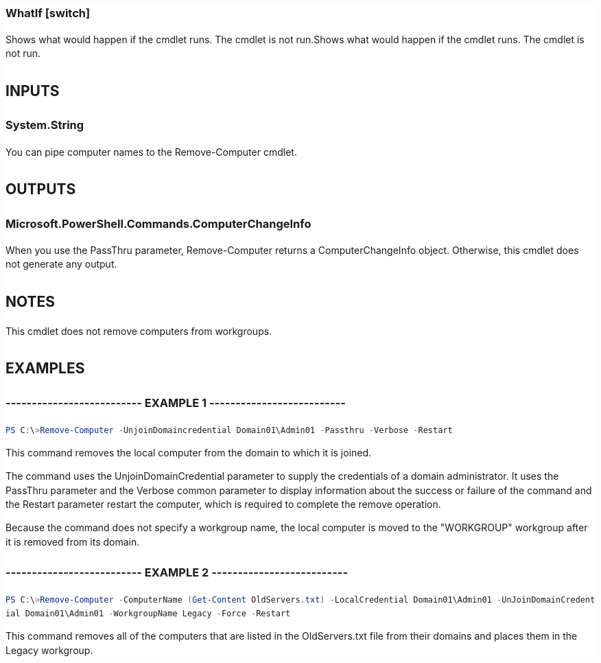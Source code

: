 
### WhatIf [switch]

Shows what would happen if the cmdlet runs.
The cmdlet is not run.Shows what would happen if the cmdlet runs.
The cmdlet is not run.



## INPUTS
### System.String

You can pipe computer names to the Remove-Computer cmdlet.

## OUTPUTS
### Microsoft.PowerShell.Commands.ComputerChangeInfo

When you use the PassThru parameter, Remove-Computer returns a ComputerChangeInfo object.
Otherwise, this cmdlet does not generate any output.

## NOTES
This cmdlet does not remove computers from workgroups.

## EXAMPLES
### -------------------------- EXAMPLE 1 --------------------------

```powershell
PS C:\>Remove-Computer -UnjoinDomaincredential Domain01\Admin01 -Passthru -Verbose -Restart

```
This command removes the local computer from the domain to which it is joined.

The command uses the UnjoinDomainCredential parameter to supply the credentials of a domain administrator.
It uses the PassThru parameter and the Verbose common parameter to display information about the success or failure of the command and the Restart parameter restart the computer, which is required to complete the remove operation.

Because the command does not specify a workgroup name, the local computer is moved to the "WORKGROUP" workgroup after it is removed from its domain.


### -------------------------- EXAMPLE 2 --------------------------

```powershell
PS C:\>Remove-Computer -ComputerName (Get-Content OldServers.txt) -LocalCredential Domain01\Admin01 -UnJoinDomainCredential Domain01\Admin01 -WorkgroupName Legacy -Force -Restart 

```
This command removes all of the computers that are listed in the OldServers.txt file from their domains and places them in the Legacy workgroup.
